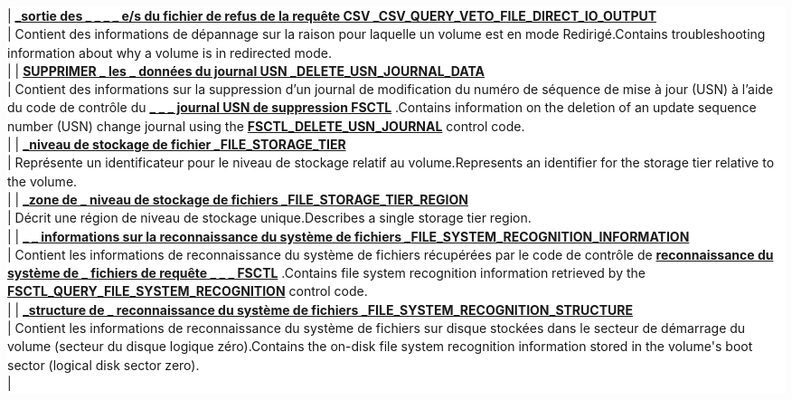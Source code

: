 | [<span data-ttu-id="6352f-116">**\_sortie des \_ \_ \_ \_ e/s du fichier de refus de la requête CSV \_**</span><span class="sxs-lookup"><span data-stu-id="6352f-116">**CSV\_QUERY\_VETO\_FILE\_DIRECT\_IO\_OUTPUT**</span></span>](/windows/desktop/api/WinIoCtl/ns-winioctl-csv_query_veto_file_direct_io_output)<br/>   | <span data-ttu-id="6352f-117">Contient des informations de dépannage sur la raison pour laquelle un volume est en mode Redirigé.</span><span class="sxs-lookup"><span data-stu-id="6352f-117">Contains troubleshooting information about why a volume is in redirected mode.</span></span><br/>                                                                                                                                                                                                                               |
| [<span data-ttu-id="6352f-118">**SUPPRIMER \_ les \_ données du journal USN \_**</span><span class="sxs-lookup"><span data-stu-id="6352f-118">**DELETE\_USN\_JOURNAL\_DATA**</span></span>](/windows/desktop/api/WinIoCtl/ns-winioctl-delete_usn_journal_data)<br/>                            | <span data-ttu-id="6352f-119">Contient des informations sur la suppression d’un journal de modification du numéro de séquence de mise à jour (USN) à l’aide du code de contrôle du [**\_ \_ \_ journal USN de suppression FSCTL**](/windows/win32/api/winioctl/ni-winioctl-fsctl_delete_usn_journal) .</span><span class="sxs-lookup"><span data-stu-id="6352f-119">Contains information on the deletion of an update sequence number (USN) change journal using the [**FSCTL\_DELETE\_USN\_JOURNAL**](/windows/win32/api/winioctl/ni-winioctl-fsctl_delete_usn_journal) control code.</span></span><br/>                                                                                                                               |
| [<span data-ttu-id="6352f-120">**\_niveau de stockage de fichier \_**</span><span class="sxs-lookup"><span data-stu-id="6352f-120">**FILE\_STORAGE\_TIER**</span></span>](/windows/desktop/api/WinIoctl/ns-winioctl-file_storage_tier)<br/>                                             | <span data-ttu-id="6352f-121">Représente un identificateur pour le niveau de stockage relatif au volume.</span><span class="sxs-lookup"><span data-stu-id="6352f-121">Represents an identifier for the storage tier relative to the volume.</span></span><br/>                                                                                                                                                                                                                                        |
| [<span data-ttu-id="6352f-122">**\_zone de \_ niveau de stockage de fichiers \_**</span><span class="sxs-lookup"><span data-stu-id="6352f-122">**FILE\_STORAGE\_TIER\_REGION**</span></span>](/windows/desktop/api/WinIoctl/ns-winioctl-file_storage_tier_region)<br/>                              | <span data-ttu-id="6352f-123">Décrit une région de niveau de stockage unique.</span><span class="sxs-lookup"><span data-stu-id="6352f-123">Describes a single storage tier region.</span></span><br/>                                                                                                                                                                                                                                                                      |
| [<span data-ttu-id="6352f-124">**\_ \_ informations sur la reconnaissance du système de fichiers \_**</span><span class="sxs-lookup"><span data-stu-id="6352f-124">**FILE\_SYSTEM\_RECOGNITION\_INFORMATION**</span></span>](/windows/desktop/api/WinIoCtl/ns-winioctl-file_system_recognition_information)<br/>        | <span data-ttu-id="6352f-125">Contient les informations de reconnaissance du système de fichiers récupérées par le code de contrôle de [**reconnaissance du système de \_ fichiers de requête \_ \_ \_ FSCTL**](/windows/win32/api/winioctl/ni-winioctl-fsctl_query_file_system_recognition) .</span><span class="sxs-lookup"><span data-stu-id="6352f-125">Contains file system recognition information retrieved by the [**FSCTL\_QUERY\_FILE\_SYSTEM\_RECOGNITION**](/windows/win32/api/winioctl/ni-winioctl-fsctl_query_file_system_recognition) control code.</span></span><br/>                                                                                                                                           |
| [<span data-ttu-id="6352f-126">**\_structure de \_ reconnaissance du système de fichiers \_**</span><span class="sxs-lookup"><span data-stu-id="6352f-126">**FILE\_SYSTEM\_RECOGNITION\_STRUCTURE**</span></span>](file-system-recognition-structure.md)<br/>            | <span data-ttu-id="6352f-127">Contient les informations de reconnaissance du système de fichiers sur disque stockées dans le secteur de démarrage du volume (secteur du disque logique zéro).</span><span class="sxs-lookup"><span data-stu-id="6352f-127">Contains the on-disk file system recognition information stored in the volume's boot sector (logical disk sector zero).</span></span><br/>                                                                                                                                                                                      |